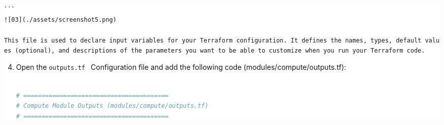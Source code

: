     ```
    ![03](./assets/screenshot5.png)

    This file is used to declare input variables for your Terraform configuration. It defines the names, types, default values (optional), and descriptions of the parameters you want to be able to customize when you run your Terraform code.

4. Open the `outputs.tf ` Configuration file and add the following code (modules/compute/outputs.tf):
    ``` bash

    # ========================================
    # Compute Module Outputs (modules/compute/outputs.tf)
    # ========================================
